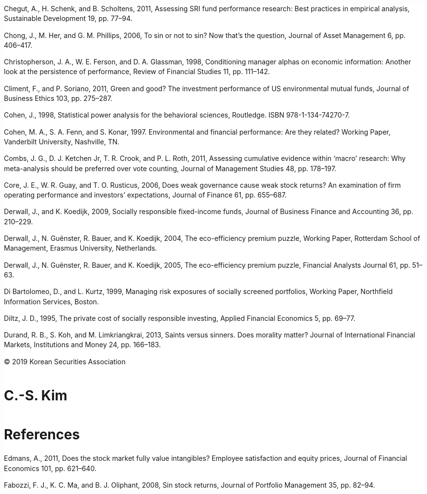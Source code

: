 Chegut, A., H. Schenk, and B. Scholtens, 2011, Assessing SRI fund performance research: Best practices in empirical analysis, Sustainable Development 19, pp. 77–94.

Chong, J., M. Her, and G. M. Phillips, 2006, To sin or not to sin? Now that’s the question, Journal of Asset Management 6, pp. 406–417.

Christopherson, J. A., W. E. Ferson, and D. A. Glassman, 1998, Conditioning manager alphas on economic information: Another look at the persistence of performance, Review of Financial Studies 11, pp. 111–142.

Climent, F., and P. Soriano, 2011, Green and good? The investment performance of US environmental mutual funds, Journal of Business Ethics 103, pp. 275–287.

Cohen, J., 1998, Statistical power analysis for the behavioral sciences, Routledge. ISBN 978-1-134-74270-7.

Cohen, M. A., S. A. Fenn, and S. Konar, 1997. Environmental and financial performance: Are they related? Working Paper, Vanderbilt University, Nashville, TN.

Combs, J. G., D. J. Ketchen Jr, T. R. Crook, and P. L. Roth, 2011, Assessing cumulative evidence within ‘macro’ research: Why meta-analysis should be preferred over vote counting, Journal of Management Studies 48, pp. 178–197.

Core, J. E., W. R. Guay, and T. O. Rusticus, 2006, Does weak governance cause weak stock returns? An examination of firm operating performance and investors’ expectations, Journal of Finance 61, pp. 655–687.

Derwall, J., and K. Koedijk, 2009, Socially responsible fixed-income funds, Journal of Business Finance and Accounting 36, pp. 210–229.

Derwall, J., N. Guënster, R. Bauer, and K. Koedijk, 2004, The eco-efficiency premium puzzle, Working Paper, Rotterdam School of Management, Erasmus University, Netherlands.

Derwall, J., N. Guënster, R. Bauer, and K. Koedijk, 2005, The eco-efficiency premium puzzle, Financial Analysts Journal 61, pp. 51–63.

Di Bartolomeo, D., and L. Kurtz, 1999, Managing risk exposures of socially screened portfolios, Working Paper, Northfield Information Services, Boston.

Diltz, J. D., 1995, The private cost of socially responsible investing, Applied Financial Economics 5, pp. 69–77.

Durand, R. B., S. Koh, and M. Limkriangkrai, 2013, Saints versus sinners. Does morality matter? Journal of International Financial Markets, Institutions and Money 24, pp. 166–183.

© 2019 Korean Securities Association

# C.-S. Kim

# References

Edmans, A., 2011, Does the stock market fully value intangibles? Employee satisfaction and equity prices, Journal of Financial Economics 101, pp. 621–640.

Fabozzi, F. J., K. C. Ma, and B. J. Oliphant, 2008, Sin stock returns, Journal of Portfolio Management 35, pp. 82–94.

